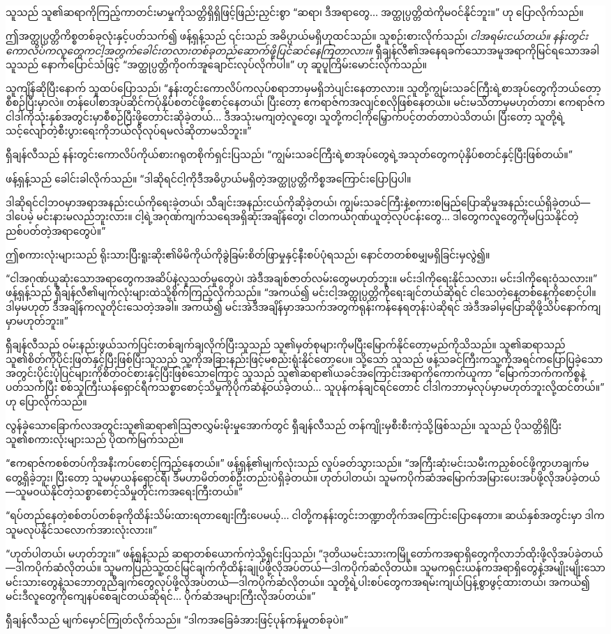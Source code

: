 သူသည် သူ၏ဆရာကိုကြည့်ကာတင်းမာမှုကိုသတ္တိရှိရှိဖြင့်ဖြည်းညှင်းစွာ “ဆရာ၊ ဒီအရာတွေ… အတ္ထုပ္ပတ္တိထဲကိုမဝင်နိုင်ဘူး။” ဟု ပြောလိုက်သည်။

ဤအတ္ထုပ္ပတ္တိကိစ္စတစ်ခုလုံးနှင့်ပတ်သက်၍ ဖန့်ရှန့်သည် ၎င်းသည် အဓိပ္ပာယ်မရှိဟုထင်သည်။ သူစဉ်းစားလိုက်သည်၊ _ငါအရမ်းငယ်တယ်။ နန်းတွင်းကောလိပ်ကလူတွေကငါ့အတွက်ခေါင်းတလားတစ်ခုတည်ဆောက်ဖို့ပြင်ဆင်နေကြတာလား။_ ရှီချန်လီ၏အနေရခက်သောအမူအရာကိုမြင်ရသောအခါ သူသည် နောက်ပြောင်သံဖြင့် “အတ္ထုပ္ပတ္တိကိုဝက်အူချောင်းလုပ်လိုက်ပါ။” ဟု ဆူပူကြိမ်းမောင်းလိုက်သည်။

သူကျိန်ဆိုပြီးနောက် သူထပ်ပြောသည်၊ “နန်းတွင်းကောလိပ်ကလုပ်စရာဘာမှမရှိဘဲပျင်းနေတာလား။ သူတို့ကျွမ်းသခင်ကြီးရဲ့စာအုပ်တွေကိုဘယ်တော့စီစဉ်ပြီးမှာလဲ။ တန်ပေါစာအုပ်ဆိုင်ကပုံနှိပ်စတင်ဖို့စောင့်နေတယ်၊ ပြီးတော့ ဧကရာဇ်ကအလျင်စလိုဖြစ်နေတယ်။ မင်းမသိတာမှမဟုတ်တာ၊ ဧကရာဇ်ကငါဒါကိုသုံးနှစ်အတွင်းမှာစီစဉ်ပြီးဖို့တောင်းဆိုခဲ့တယ်… ဒီအသုံးမကျတဲ့လူတွေ၊ သူတို့ကငါ့ကိုမြှောက်ပင့်တတ်တာပဲသိတယ်၊ ပြီးတော့ သူတို့ရဲ့သင့်လျော်တဲ့စီးပွားရေးကိုဘယ်လိုလုပ်ရမလဲဆိုတာမသိဘူး။”

ရှီချန်လီသည် နန်းတွင်းကောလိပ်ကိုယ်စားဂရုတစိုက်ရှင်းပြသည်၊ “ကျွမ်းသခင်ကြီးရဲ့စာအုပ်တွေရဲ့အသုတ်တွေကပုံနှိပ်စတင်နှင့်ပြီးဖြစ်တယ်။”

ဖန့်ရှန့်သည် ခေါင်းခါလိုက်သည်။ “ဒါဆိုရင်ငါ့ကိုဒီအဓိပ္ပာယ်မရှိတဲ့အတ္ထုပ္ပတ္တိကိစ္စအကြောင်းပြောပြပါ။

ဒါဆိုရင်ငါ့ဘဝမှာအရာအနည်းငယ်ကိုရေးခဲ့တယ်၊ သီချင်းအနည်းငယ်ကိုဆိုခဲ့တယ်၊ ကျွမ်းသခင်ကြီးနဲ့စကားစမြည်ပြောဆိုမှုအနည်းငယ်ရှိခဲ့တယ်—ဒါပေမဲ့ မင်းနားမလည်ဘူးလား။ ငါ့ရဲ့အဂုဏ်ကျက်သရေအရှိဆုံးအချိန်တွေ၊ ငါတကယ်ဂုဏ်ယူတဲ့လုပ်ငန်းတွေ… ဒါတွေကလူတွေကိုမပြသနိုင်တဲ့ညစ်ပတ်တဲ့အရာတွေပဲ။”

ဤစကားလုံးများသည် ရိုးသားပြီးရူးဆိုး၏မိမိကိုယ်ကိုခွဲခြမ်းစိတ်ဖြာမှုနှင့်နီးစပ်ပုံရသည်၊ နောင်တတစ်စမျှမရှိခြင်းမှလွဲ၍။

“ငါအဂုဏ်ယူဆုံးသောအရာတွေကအဆိပ်နဲ့လူသတ်မှုတွေပဲ၊ အဲဒီအချစ်ဇာတ်လမ်းတွေမဟုတ်ဘူး။ မင်းဒါကိုရေးနိုင်သလား၊ မင်းဒါကိုရေးဝံ့သလား။” ဖန့်ရှန့်သည် ရှီချန်လီ၏မျက်လုံးများထဲသို့စိုက်ကြည့်လိုက်သည်။ “အကယ်၍ မင်းငါ့အတ္ထုပ္ပတ္တိကိုရေးချင်တယ်ဆိုရင် ငါသေတဲ့နေ့တစ်နေ့ကိုစောင့်ပါ။ ဒါမှမဟုတ် ဒီအချိန်ကလူတိုင်းသေတဲ့အခါ။ အကယ်၍ မင်းအဲဒီအချိန်မှာအသက်အတွက်ရုန်းကန်နေရတုန်းပဲဆိုရင် အဲဒီအခါမှပြောဆိုဖို့သိပ်နောက်ကျမှာမဟုတ်ဘူး။”

ရှီချန်လီသည် ဝမ်းနည်းဖွယ်သက်ပြင်းတစ်ချက်ချလိုက်ပြီးသူသည် သူ၏မှတ်စုများကိုမပြီးမြောက်နိုင်တော့မည်ကိုသိသည်။ သူ၏ဆရာသည် သူ၏စိတ်ကိုပိုင်းဖြတ်နှင့်ပြီးဖြစ်ပြီးသူသည် သူ့ကိုအခြားနည်းဖြင့်မစည်းရုံးနိုင်တော့ပေ။ သို့သော် သူသည် ဖန့်သခင်ကြီးကသူ့ကိုအရင်ကပြောပြခဲ့သောအတွင်းပိုင်းပုံပြင်များကိုစိတ်ဝင်စားနှင့်ပြီးဖြစ်သောကြောင့် သူသည် သူ၏ဆရာ၏ယခင်အကြောင်းအရာကိုကောက်ယူကာ “မြောက်ဘက်ကကိစ္စနဲ့ပတ်သက်ပြီး စစ်သူကြီးယန်ရှောင်ရီကသစ္စာစောင့်သိမှုကိုပိုက်ဆံနဲ့ဝယ်ခဲ့တယ်… သူပုန်ကန်ချင်ရင်တောင် ငါဒါကဘာမှလုပ်မှာမဟုတ်ဘူးလို့ထင်တယ်။” ဟု ပြောလိုက်သည်။

လွန်ခဲ့သောခြောက်လအတွင်းသူ၏ဆရာ၏သြဇာလွှမ်းမိုးမှုအောက်တွင် ရှီချန်လီသည် တန်ကျိုးမှစီးစီးကဲ့သို့ဖြစ်သည်။ သူသည် ပိုသတ္တိရှိပြီးသူ၏စကားလုံးများသည် ပိုထက်မြက်သည်။

“ဧကရာဇ်ကစစ်တပ်ကိုအနီးကပ်စောင့်ကြည့်နေတယ်။” ဖန့်ရှန့်၏မျက်လုံးသည် လှုပ်ခတ်သွားသည်။ “အကြီးဆုံးမင်းသမီးကညှစ်ဝင်ဖို့ကွာဟချက်မတွေ့ရှိခဲ့ဘူး၊ ပြီးတော့ သူမမှာယန်ရှောင်ရီ၊ ဒီမဟာမိတ်တစ်ဦးတည်းပဲရှိခဲ့တယ်။ ဟုတ်ပါတယ်၊ သူမကပိုက်ဆံအမြောက်အမြားပေးအပ်ဖို့လိုအပ်ခဲ့တယ်—သူမဝယ်နိုင်တဲ့သစ္စာစောင့်သိမှုတိုင်းကအရေးကြီးတယ်။”

“ရပ်တည်နေတဲ့စစ်တပ်တစ်ခုကိုထိန်းသိမ်းထားရတာစျေးကြီးပေမယ့်… ငါတို့ကနန်းတွင်းဘဏ္ဍာတိုက်အကြောင်းပြောနေတာ။ ဆယ်နှစ်အတွင်းမှာ ဒါကသူမလုပ်နိုင်သလောက်အားလုံးလား။”

“ဟုတ်ပါတယ်၊ မဟုတ်ဘူး။” ဖန့်ရှန့်သည် ဆရာတစ်ယောက်ကဲ့သို့ရှင်းပြသည်၊ “ဒုတိယမင်းသားကမြို့တော်ကအရာရှိတွေကိုလာဘ်ထိုးဖို့လိုအပ်ခဲ့တယ်—ဒါကပိုက်ဆံလိုတယ်။ သူမကပြည်သူ့ထင်မြင်ချက်ကိုထိန်းချုပ်ဖို့လိုအပ်တယ်—ဒါကပိုက်ဆံလိုတယ်။ သူမကရှင်းယန်ကအရာရှိတွေနဲ့အမျိုးမျိုးသောမင်းသားတွေနဲ့သဘောတူညီချက်တွေလုပ်ဖို့လိုအပ်တယ်—ဒါကပိုက်ဆံလိုတယ်။ သူတို့ရဲ့ပါးစပ်တွေကအရမ်းကျယ်ပြန့်စွာဖွင့်ထားတယ်၊ အကယ်၍ မင်းဒီလူတွေကိုကျေနပ်စေချင်တယ်ဆိုရင်… ပိုက်ဆံအများကြီးလိုအပ်တယ်။”

ရှီချန်လီသည် မျက်မှောင်ကြုတ်လိုက်သည်။ “ဒါကအခြေခံအားဖြင့်ပုန်ကန်မှုတစ်ခုပဲ။”
